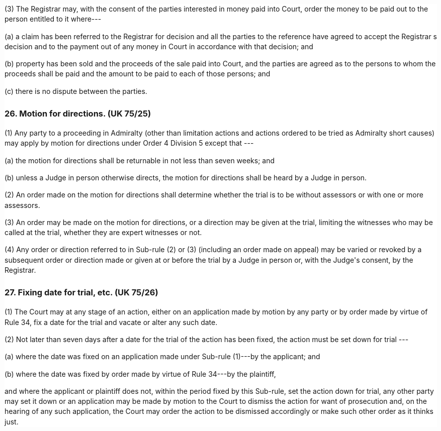 \(3\) The Registrar may, with the consent of the parties interested in
money paid into Court, order the money to be paid out to the person
entitled to it where---

\(a\) a claim has been referred to the Registrar for decision and all
the parties to the reference have agreed to accept the Registrar s
decision and to the payment out of any money in Court in accordance
with that decision; and

\(b\) property has been sold and the proceeds of the sale paid into
Court, and the parties are agreed as to the persons to whom the
proceeds shall be paid and the amount to be paid to each of those
persons; and

\(c\) there is no dispute between the parties.

### 26\. Motion for directions. (UK 75/25)

\(1\) Any party to a proceeding in Admiralty (other than limitation
actions and actions ordered to be tried as Admiralty short causes) may
apply by motion for directions under Order 4 Division 5 except that ---

\(a\) the motion for directions shall be returnable in not less than
seven weeks; and

\(b\) unless a Judge in person otherwise directs, the motion for
directions shall be heard by a Judge in person.

\(2\) An order made on the motion for directions shall determine whether
the trial is to be without assessors or with one or more assessors.

\(3\) An order may be made on the motion for directions, or a direction
may be given at the trial, limiting the witnesses who may be called at
the trial, whether they are expert witnesses or not.

\(4\) Any order or direction referred to in Sub-rule (2) or (3)
(including an order made on appeal) may be varied or revoked by a
subsequent order or direction made or given at or before the trial by a
Judge in person or, with the Judge\'s consent, by the Registrar.

### 27\. Fixing date for trial, etc. (UK 75/26)

\(1\) The Court may at any stage of an action, either on an application
made by motion by any party or by order made by virtue of Rule 34, fix a
date for the trial and vacate or alter any such date.

\(2\) Not later than seven days after a date for the trial of the action
has been fixed, the action must be set down for trial ---

\(a\) where the date was fixed on an application made under Sub-rule
(1)---by the applicant; and

\(b\) where the date was fixed by order made by virtue of Rule 34---by
the plaintiff,

and where the applicant or plaintiff does not, within the period fixed
by this Sub-rule, set the action down for trial, any other party may set
it down or an application may be made by motion to the Court to dismiss
the action for want of prosecution and, on the hearing of any such
application, the Court may order the action to be dismissed accordingly
or make such other order as it thinks just.
